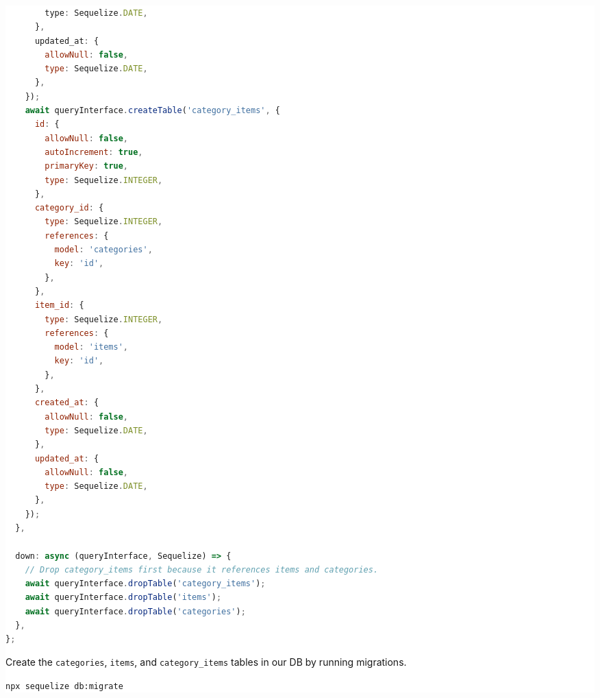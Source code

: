 ```javascript
        type: Sequelize.DATE,
      },
      updated_at: {
        allowNull: false,
        type: Sequelize.DATE,
      },
    });
    await queryInterface.createTable('category_items', {
      id: {
        allowNull: false,
        autoIncrement: true,
        primaryKey: true,
        type: Sequelize.INTEGER,
      },
      category_id: {
        type: Sequelize.INTEGER,
        references: {
          model: 'categories',
          key: 'id',
        },
      },
      item_id: {
        type: Sequelize.INTEGER,
        references: {
          model: 'items',
          key: 'id',
        },
      },
      created_at: {
        allowNull: false,
        type: Sequelize.DATE,
      },
      updated_at: {
        allowNull: false,
        type: Sequelize.DATE,
      },
    });
  },

  down: async (queryInterface, Sequelize) => {
    // Drop category_items first because it references items and categories.
    await queryInterface.dropTable('category_items');
    await queryInterface.dropTable('items');
    await queryInterface.dropTable('categories');
  },
};
```

Create the `categories`, `items`, and `category_items` tables in our DB by running migrations.

```bash
npx sequelize db:migrate
```

